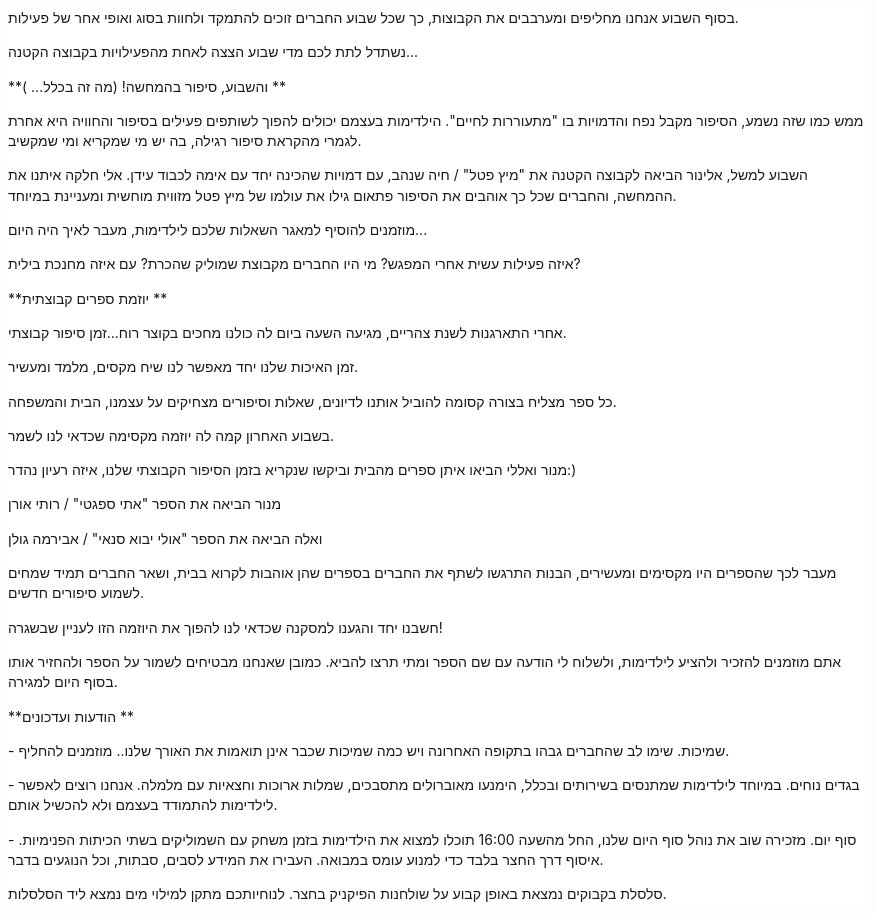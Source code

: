 בסוף השבוע אנחנו מחליפים ומערבבים את הקבוצות, כך שכל שבוע החברים זוכים להתמקד ולחוות בסוג ואופי אחר של פעילות. 

נשתדל לתת לכם מדי שבוע הצצה לאחת מהפעילויות בקבוצה הקטנה... 

**והשבוע, סיפור בהמחשה! (מה זה בכלל... )
**

ממש כמו שזה נשמע, הסיפור מקבל נפח והדמויות בו "מתעוררות לחיים". הילדימות בעצמם יכולים להפוך לשותפים פעילים בסיפור והחוויה היא אחרת לגמרי מהקראת סיפור רגילה, בה יש מי שמקריא ומי שמקשיב. 

השבוע למשל, אלינור הביאה לקבוצה הקטנה את "מיץ פטל" / חיה שנהב, עם דמויות שהכינה יחד עם אימה לכבוד עידן. אלי חלקה איתנו את ההמחשה, והחברים שכל כך אוהבים את הסיפור פתאום גילו את עולמו של מיץ פטל מזווית מוחשית ומעניינת במיוחד. 

מוזמנים להוסיף למאגר השאלות שלכם לילדימות, מעבר לאיך היה היום... 

איזה פעילות עשית אחרי המפגש? מי היו החברים מקבוצת שמוליק שהכרת? עם איזה מחנכת בילית? 



**יוזמת ספרים קבוצתית 
**

אחרי התארגנות לשנת צהריים, מגיעה השעה ביום לה כולנו מחכים בקוצר רוח...זמן סיפור קבוצתי. 

זמן האיכות שלנו יחד מאפשר לנו שיח מקסים, מלמד ומעשיר.

כל ספר מצליח בצורה קסומה להוביל אותנו לדיונים, שאלות וסיפורים מצחיקים על עצמנו, הבית והמשפחה. 

בשבוע האחרון קמה לה יוזמה מקסימה שכדאי לנו לשמר. 

מנור ואללי הביאו איתן ספרים מהבית וביקשו שנקריא בזמן הסיפור הקבוצתי שלנו, איזה רעיון נהדר:) 

מנור הביאה את הספר "אתי ספגטי" / רותי אורן 

ואלה הביאה את הספר "אולי יבוא סנאי" / אבירמה גולן 

מעבר לכך שהספרים היו מקסימים ומעשירים, הבנות התרגשו לשתף את החברים בספרים שהן אוהבות לקרוא בבית, ושאר החברים תמיד שמחים לשמוע סיפורים חדשים. 

חשבנו יחד והגענו למסקנה שכדאי לנו להפוך את היוזמה הזו לעניין שבשגרה! 

אתם מוזמנים להזכיר ולהציע לילדימות, ולשלוח לי הודעה עם שם הספר ומתי תרצו להביא. כמובן שאנחנו מבטיחים לשמור על הספר ולהחזיר אותו בסוף היום למגירה. 



**הודעות ועדכונים 
**

\-	שמיכות. שימו לב שהחברים גבהו בתקופה האחרונה ויש כמה שמיכות שכבר אינן תואמות את האורך שלנו.. מוזמנים להחליף. 

\-	בגדים נוחים. במיוחד לילדימות שמתנסים בשירותים ובכלל, הימנעו מאוברולים מתסבכים, שמלות ארוכות וחצאיות עם מלמלה. אנחנו רוצים לאפשר לילדימות להתמודד בעצמם ולא להכשיל אותם. 

\-	סוף יום. מזכירה שוב את נוהל סוף היום שלנו, החל מהשעה 16:00 תוכלו למצוא את הילדימות בזמן משחק עם השמוליקים בשתי הכיתות הפנימיות. איסוף דרך החצר בלבד כדי למנוע עומס במבואה. העבירו את המידע לסבים, סבתות, וכל הנוגעים בדבר. 

סלסלת בקבוקים נמצאת באופן קבוע על שולחנות הפיקניק בחצר. לנוחיותכם מתקן למילוי מים נמצא ליד הסלסלות. 

